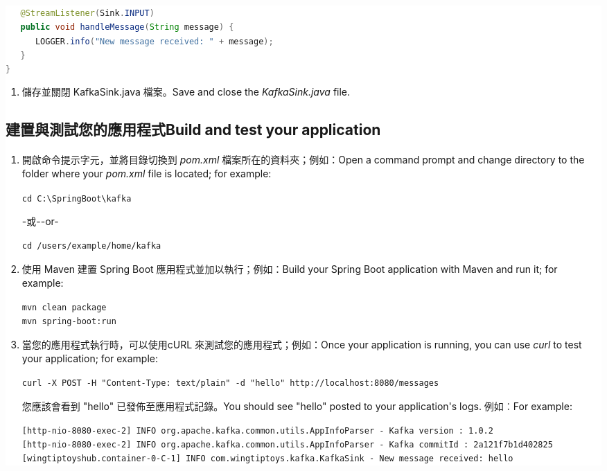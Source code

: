    ```java
      @StreamListener(Sink.INPUT)
      public void handleMessage(String message) {
         LOGGER.info("New message received: " + message);
      }
   }
   ```

1. <span data-ttu-id="61bbb-194">儲存並關閉 KafkaSink.java 檔案。</span><span class="sxs-lookup"><span data-stu-id="61bbb-194">Save and close the *KafkaSink.java* file.</span></span>

## <a name="build-and-test-your-application"></a><span data-ttu-id="61bbb-195">建置與測試您的應用程式</span><span class="sxs-lookup"><span data-stu-id="61bbb-195">Build and test your application</span></span>

1. <span data-ttu-id="61bbb-196">開啟命令提示字元，並將目錄切換到 *pom.xml* 檔案所在的資料夾；例如：</span><span class="sxs-lookup"><span data-stu-id="61bbb-196">Open a command prompt and change directory to the folder where your *pom.xml* file is located; for example:</span></span>

   `cd C:\SpringBoot\kafka`

   <span data-ttu-id="61bbb-197">-或-</span><span class="sxs-lookup"><span data-stu-id="61bbb-197">-or-</span></span>

   `cd /users/example/home/kafka`

1. <span data-ttu-id="61bbb-198">使用 Maven 建置 Spring Boot 應用程式並加以執行；例如：</span><span class="sxs-lookup"><span data-stu-id="61bbb-198">Build your Spring Boot application with Maven and run it; for example:</span></span>

   ```shell
   mvn clean package
   mvn spring-boot:run
   ```

1. <span data-ttu-id="61bbb-199">當您的應用程式執行時，可以使用cURL 來測試您的應用程式；例如：</span><span class="sxs-lookup"><span data-stu-id="61bbb-199">Once your application is running, you can use *curl* to test your application; for example:</span></span>

   ```shell
   curl -X POST -H "Content-Type: text/plain" -d "hello" http://localhost:8080/messages
   ```
   <span data-ttu-id="61bbb-200">您應該會看到 "hello" 已發佈至應用程式記錄。</span><span class="sxs-lookup"><span data-stu-id="61bbb-200">You should see "hello" posted to your application's logs.</span></span> <span data-ttu-id="61bbb-201">例如︰</span><span class="sxs-lookup"><span data-stu-id="61bbb-201">For example:</span></span>

   ```shell
   [http-nio-8080-exec-2] INFO org.apache.kafka.common.utils.AppInfoParser - Kafka version : 1.0.2
   [http-nio-8080-exec-2] INFO org.apache.kafka.common.utils.AppInfoParser - Kafka commitId : 2a121f7b1d402825
   [wingtiptoyshub.container-0-C-1] INFO com.wingtiptoys.kafka.KafkaSink - New message received: hello
   ```



[Apache Kafka]: http://kafka.apache.org
[免費的 Azure 帳戶]: https://azure.microsoft.com/pricing/free-trial/
[free Azure account]: https://azure.microsoft.com/pricing/free-trial/
[使用 Azure DevOps 和 Java]: /azure/devops/
[Working with Azure DevOps and Java]: /azure/devops/
[MSDN 訂戶權益]: https://azure.microsoft.com/pricing/member-offers/msdn-benefits-details/
[MSDN subscriber benefits]: https://azure.microsoft.com/pricing/member-offers/msdn-benefits-details/
[Spring Boot]: http://projects.spring.io/spring-boot/
[Spring Initializr]: https://start.spring.io/
[Spring Framework]: https://spring.io/
[IMG01]: ./media/configure-spring-cloud-stream-binder-java-app-kafka-azure-event-hub/create-kafka-event-hub-01.png
[IMG02]: ./media/configure-spring-cloud-stream-binder-java-app-kafka-azure-event-hub/create-kafka-event-hub-02.png
[IMG03]: ./media/configure-spring-cloud-stream-binder-java-app-kafka-azure-event-hub/create-kafka-event-hub-03.png
[IMG04]: ./media/configure-spring-cloud-stream-binder-java-app-kafka-azure-event-hub/create-kafka-event-hub-04.png
[IMG05]: ./media/configure-spring-cloud-stream-binder-java-app-kafka-azure-event-hub/create-kafka-event-hub-05.png
[IMG06]: ./media/configure-spring-cloud-stream-binder-java-app-kafka-azure-event-hub/create-kafka-event-hub-06.png
[IMG07]: ./media/configure-spring-cloud-stream-binder-java-app-kafka-azure-event-hub/create-kafka-event-hub-07.png
[IMG08]: ./media/configure-spring-cloud-stream-binder-java-app-kafka-azure-event-hub/create-kafka-event-hub-08.png
[SI01]: ./media/configure-spring-cloud-stream-binder-java-app-kafka-azure-event-hub/create-project-01.png
[SI02]: ./media/configure-spring-cloud-stream-binder-java-app-kafka-azure-event-hub/create-project-02.png
[SI03]: ./media/configure-spring-cloud-stream-binder-java-app-kafka-azure-event-hub/create-project-03.png
[TB01]: ./media/configure-spring-cloud-stream-binder-java-app-kafka-azure-event-hub/test-browser-01.png
[TB02]: ./media/configure-spring-cloud-stream-binder-java-app-kafka-azure-event-hub/test-browser-02.png